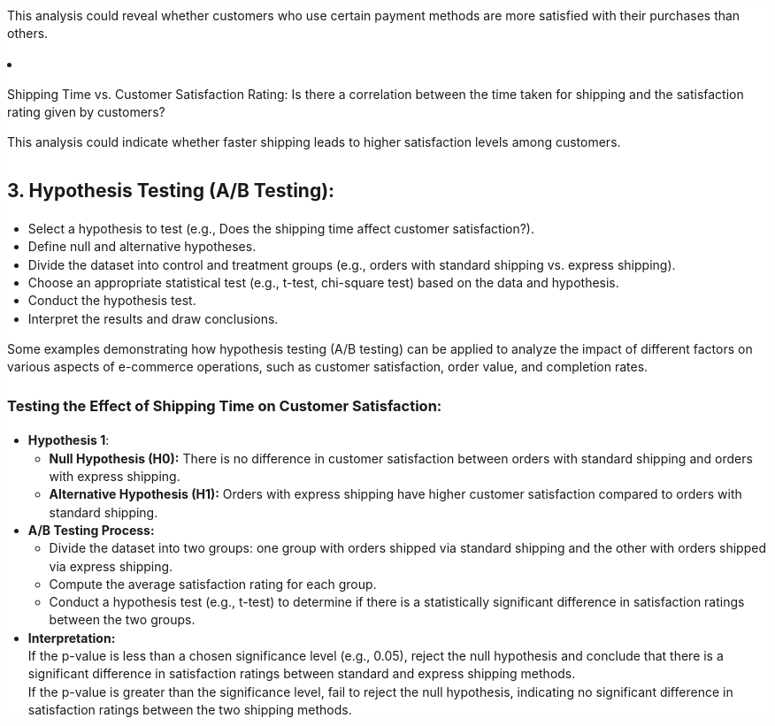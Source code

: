 <p>This analysis could reveal whether customers who use certain payment methods are more satisfied with their purchases than others.</p>
</li>
<li>
<p>Shipping Time vs. Customer Satisfaction Rating: Is there a correlation between the time taken for shipping and the satisfaction rating given by customers?</p>

<p>This analysis could indicate whether faster shipping leads to higher satisfaction levels among customers.</p>
</li>
</ul>

<h2 id="3-hypothesis-testing-ab-testing">3. Hypothesis Testing (A/B Testing):</h2>

<ul>
<li>Select a hypothesis to test (e.g., Does the shipping time affect customer satisfaction?).</li>
<li>Define null and alternative hypotheses.</li>
<li>Divide the dataset into control and treatment groups (e.g., orders with standard shipping vs. express shipping).</li>
<li>Choose an appropriate statistical test (e.g., t-test, chi-square test) based on the data and hypothesis.</li>
<li>Conduct the hypothesis test.</li>
<li>Interpret the results and draw conclusions.</li>
</ul>

<p>Some examples demonstrating how hypothesis testing (A/B testing) can be applied to analyze the impact of different factors on various aspects of e-commerce operations, such as customer satisfaction, order value, and completion rates.</p>

<h3 id="testing-the-effect-of-shipping-time-on-customer-satisfaction">Testing the Effect of Shipping Time on Customer Satisfaction:</h3>

<ul>
<li><strong>Hypothesis 1</strong>:
<ul>
<li><strong>Null Hypothesis (H0):</strong> There is no difference in customer satisfaction between orders with standard shipping and orders with express shipping.</li>
<li><strong>Alternative Hypothesis (H1):</strong> Orders with express shipping have higher customer satisfaction compared to orders with standard shipping.</li>
</ul>
</li>
<li><strong>A/B Testing Process:</strong>
<ul>
<li>Divide the dataset into two groups: one group with orders shipped via standard shipping and the other with orders shipped via express shipping.</li>
<li>Compute the average satisfaction rating for each group.</li>
<li>Conduct a hypothesis test (e.g., t-test) to determine if there is a statistically significant difference in satisfaction ratings between the two groups.</li>
</ul>
</li>
<li><strong>Interpretation:</strong><br>
If the p-value is less than a chosen significance level (e.g., 0.05), reject the null hypothesis and conclude that there is a significant difference in satisfaction ratings between standard and express shipping methods.<br>
If the p-value is greater than the significance level, fail to reject the null hypothesis, indicating no significant difference in satisfaction ratings between the two shipping methods.</li>
</ul>
